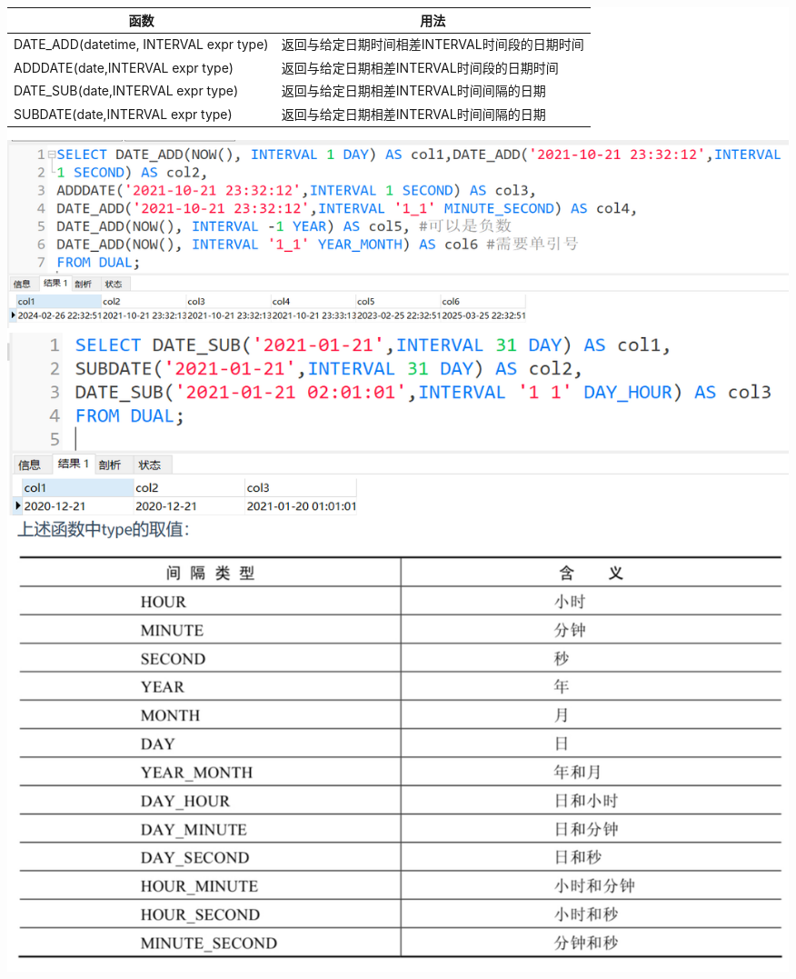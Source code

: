 | 函数                                       | 用法                                                               |
|--------------------------------------------|--------------------------------------------------------------------|
| DATE_ADD(datetime, INTERVAL expr type)     | 返回与给定日期时间相差INTERVAL时间段的日期时间                     |
| ADDDATE(date,INTERVAL expr type)          | 返回与给定日期相差INTERVAL时间段的日期时间                         |
| DATE_SUB(date,INTERVAL expr type)         | 返回与给定日期相差INTERVAL时间间隔的日期                           |
| SUBDATE(date,INTERVAL expr type)          | 返回与给定日期相差INTERVAL时间间隔的日期                           |
![](assets/05.%20单行函数_image_13.png)
![](assets/05.%20单行函数_image_14.png)
![](assets/05.%20单行函数_image_15.png)
